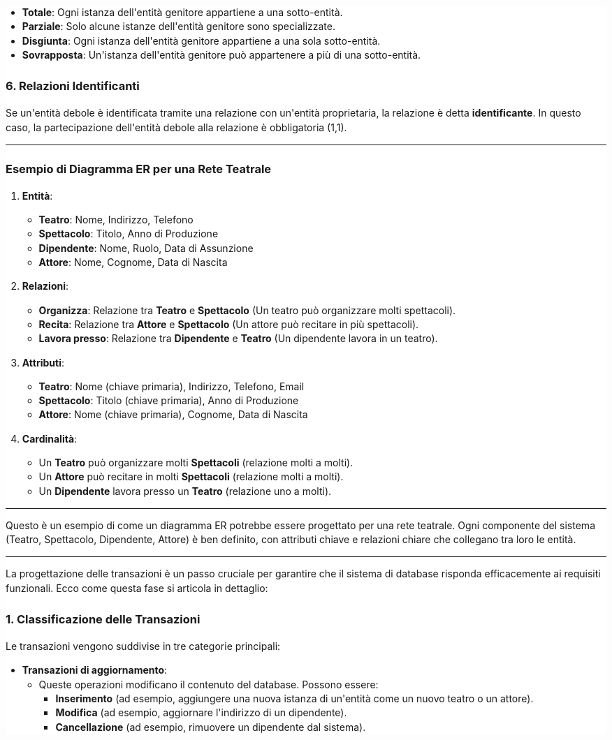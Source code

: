 - **Totale**: Ogni istanza dell'entità genitore appartiene a una sotto-entità.
- **Parziale**: Solo alcune istanze dell'entità genitore sono specializzate.
- **Disgiunta**: Ogni istanza dell'entità genitore appartiene a una sola sotto-entità.
- **Sovrapposta**: Un'istanza dell'entità genitore può appartenere a più di una sotto-entità.

### **6. Relazioni Identificanti**

Se un'entità debole è identificata tramite una relazione con un'entità proprietaria, la relazione è detta **identificante**. In questo caso, la partecipazione dell'entità debole alla relazione è obbligatoria (1,1).

---

### **Esempio di Diagramma ER per una Rete Teatrale**

1. **Entità**:
   - **Teatro**: Nome, Indirizzo, Telefono
   - **Spettacolo**: Titolo, Anno di Produzione
   - **Dipendente**: Nome, Ruolo, Data di Assunzione
   - **Attore**: Nome, Cognome, Data di Nascita

2. **Relazioni**:
   - **Organizza**: Relazione tra **Teatro** e **Spettacolo** (Un teatro può organizzare molti spettacoli).
   - **Recita**: Relazione tra **Attore** e **Spettacolo** (Un attore può recitare in più spettacoli).
   - **Lavora presso**: Relazione tra **Dipendente** e **Teatro** (Un dipendente lavora in un teatro).

3. **Attributi**:
   - **Teatro**: Nome (chiave primaria), Indirizzo, Telefono, Email
   - **Spettacolo**: Titolo (chiave primaria), Anno di Produzione
   - **Attore**: Nome (chiave primaria), Cognome, Data di Nascita

4. **Cardinalità**:
   - Un **Teatro** può organizzare molti **Spettacoli** (relazione molti a molti).
   - Un **Attore** può recitare in molti **Spettacoli** (relazione molti a molti).
   - Un **Dipendente** lavora presso un **Teatro** (relazione uno a molti).

---

Questo è un esempio di come un diagramma ER potrebbe essere progettato per una rete teatrale. Ogni componente del sistema (Teatro, Spettacolo, Dipendente, Attore) è ben definito, con attributi chiave e relazioni chiare che collegano tra loro le entità.

---

La progettazione delle transazioni è un passo cruciale per garantire che il sistema di database risponda efficacemente ai requisiti funzionali. Ecco come questa fase si articola in dettaglio:

### 1. **Classificazione delle Transazioni**

   Le transazioni vengono suddivise in tre categorie principali:

- **Transazioni di aggiornamento**:
  - Queste operazioni modificano il contenuto del database. Possono essere:
    - **Inserimento** (ad esempio, aggiungere una nuova istanza di un'entità come un nuovo teatro o un attore).
    - **Modifica** (ad esempio, aggiornare l'indirizzo di un dipendente).
    - **Cancellazione** (ad esempio, rimuovere un dipendente dal sistema).
